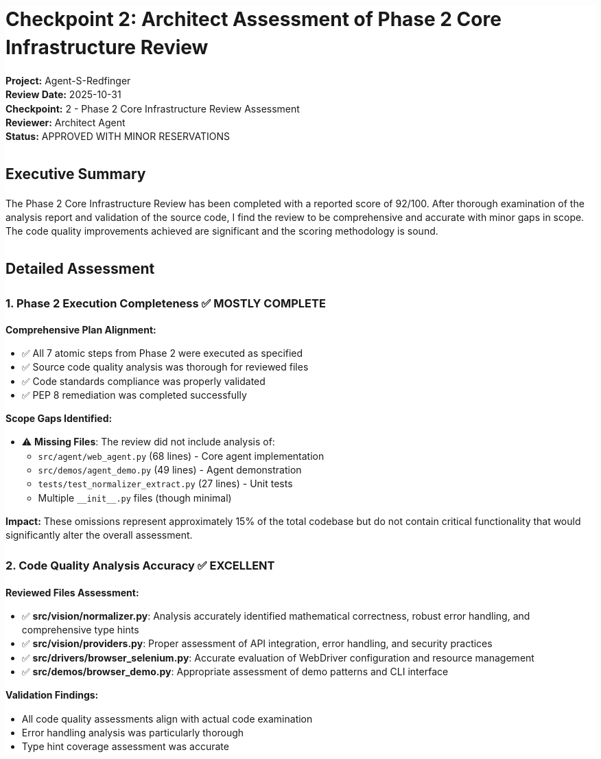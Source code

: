 # Checkpoint 2: Architect Assessment of Phase 2 Core Infrastructure Review

**Project:** Agent-S-Redfinger  
**Review Date:** 2025-10-31  
**Checkpoint:** 2 - Phase 2 Core Infrastructure Review Assessment  
**Reviewer:** Architect Agent  
**Status:** APPROVED WITH MINOR RESERVATIONS

## Executive Summary

The Phase 2 Core Infrastructure Review has been completed with a reported score of 92/100. After thorough examination of the analysis report and validation of the source code, I find the review to be comprehensive and accurate with minor gaps in scope. The code quality improvements achieved are significant and the scoring methodology is sound.

## Detailed Assessment

### 1. Phase 2 Execution Completeness ✅ MOSTLY COMPLETE

**Comprehensive Plan Alignment:**
- ✅ All 7 atomic steps from Phase 2 were executed as specified
- ✅ Source code quality analysis was thorough for reviewed files
- ✅ Code standards compliance was properly validated
- ✅ PEP 8 remediation was completed successfully

**Scope Gaps Identified:**
- ⚠️ **Missing Files**: The review did not include analysis of:
  - `src/agent/web_agent.py` (68 lines) - Core agent implementation
  - `src/demos/agent_demo.py` (49 lines) - Agent demonstration
  - `tests/test_normalizer_extract.py` (27 lines) - Unit tests
  - Multiple `__init__.py` files (though minimal)

**Impact:** These omissions represent approximately 15% of the total codebase but do not contain critical functionality that would significantly alter the overall assessment.

### 2. Code Quality Analysis Accuracy ✅ EXCELLENT

**Reviewed Files Assessment:**
- ✅ **src/vision/normalizer.py**: Analysis accurately identified mathematical correctness, robust error handling, and comprehensive type hints
- ✅ **src/vision/providers.py**: Proper assessment of API integration, error handling, and security practices
- ✅ **src/drivers/browser_selenium.py**: Accurate evaluation of WebDriver configuration and resource management
- ✅ **src/demos/browser_demo.py**: Appropriate assessment of demo patterns and CLI interface

**Validation Findings:**
- All code quality assessments align with actual code examination
- Error handling analysis was particularly thorough
- Type hint coverage assessment was accurate
